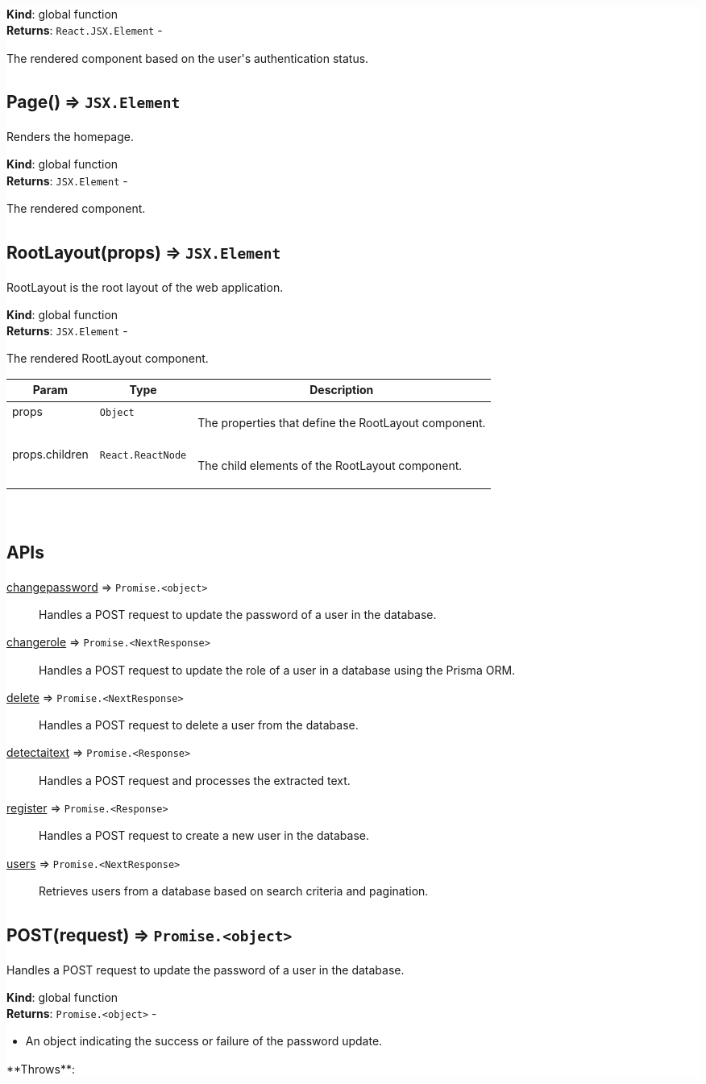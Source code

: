**Kind**: global function  
**Returns**: <code>React.JSX.Element</code> - <p>The rendered component based on the user's authentication status.</p>  

<a name="Page"></a>

## Page() ⇒ <code>JSX.Element</code>
<p>Renders the homepage.</p>

**Kind**: global function  
**Returns**: <code>JSX.Element</code> - <p>The rendered component.</p>  

<a name="RootLayout"></a>

## RootLayout(props) ⇒ <code>JSX.Element</code>
<p>RootLayout is the root layout of the web application.</p>

**Kind**: global function  
**Returns**: <code>JSX.Element</code> - <p>The rendered RootLayout component.</p>  

| Param | Type | Description |
| --- | --- | --- |
| props | <code>Object</code> | <p>The properties that define the RootLayout component.</p> |
| props.children | <code>React.ReactNode</code> | <p>The child elements of the RootLayout component.</p> |

<br>

## APIs

<dl>
<dt><a href="#changepassword">changepassword</a> ⇒ <code>Promise.&lt;object&gt;</code></dt>
<dd><p>Handles a POST request to update the password of a user in the database.</p></dd>
<dt><a href="#changerole">changerole</a> ⇒ <code>Promise.&lt;NextResponse&gt;</code></dt>
<dd><p>Handles a POST request to update the role of a user in a database using the Prisma ORM.</p></dd>
<dt><a href="#delete">delete</a> ⇒ <code>Promise.&lt;NextResponse&gt;</code></dt>
<dd><p>Handles a POST request to delete a user from the database.</p></dd>
<dt><a href="#detectaitext">detectaitext</a> ⇒ <code>Promise.&lt;Response&gt;</code></dt>
<dd><p>Handles a POST request and processes the extracted text.</p></dd>
<dt><a href="#register">register</a> ⇒ <code>Promise.&lt;Response&gt;</code></dt>
<dd><p>Handles a POST request to create a new user in the database.</p></dd>
<dt><a href="#users">users</a> ⇒ <code>Promise.&lt;NextResponse&gt;</code></dt>
<dd><p>Retrieves users from a database based on search criteria and pagination.</p></dd>
</dl>

<a name="changepassword"></a>

## POST(request) ⇒ <code>Promise.&lt;object&gt;</code>
<p>Handles a POST request to update the password of a user in the database.</p>

**Kind**: global function  
**Returns**: <code>Promise.&lt;object&gt;</code> - <ul>
<li>An object indicating the success or failure of the password update.</li>
</ul>  
**Throws**:
